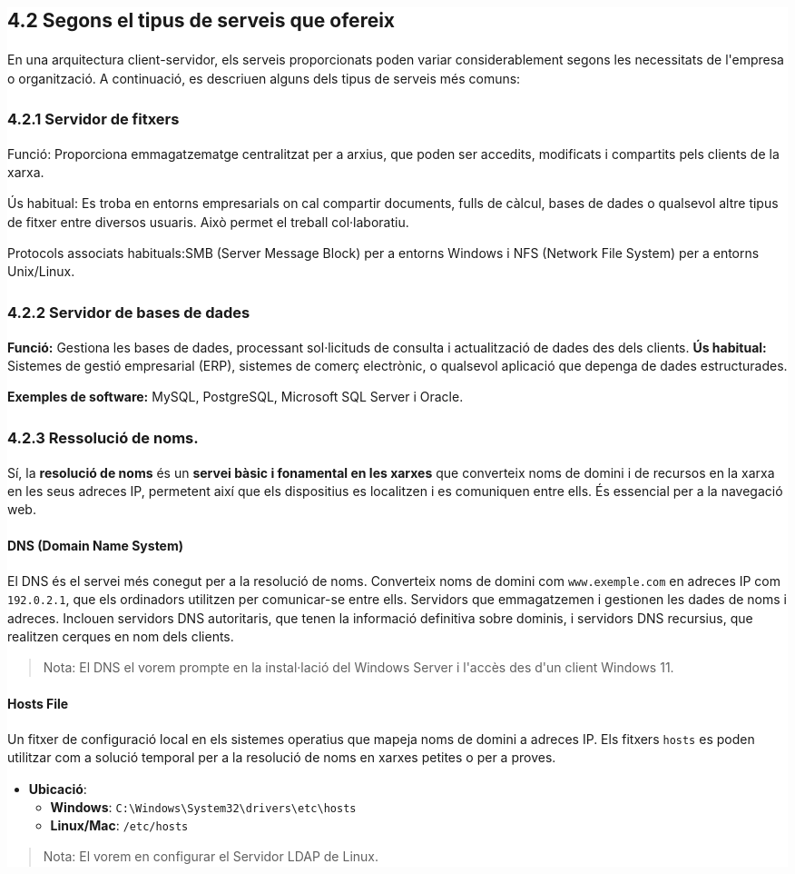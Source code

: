 ## 4.2 Segons el tipus de serveis que ofereix

En una arquitectura client-servidor, els serveis proporcionats poden variar considerablement segons les necessitats de l'empresa o organització. A continuació, es descriuen alguns dels tipus de serveis més comuns:

### 4.2.1 Servidor de fitxers

Funció: Proporciona emmagatzematge centralitzat per a arxius, que poden ser accedits, modificats i compartits pels clients de la xarxa.

Ús habitual: Es troba en entorns empresarials on cal compartir documents, fulls de càlcul, bases de dades o qualsevol altre tipus de fitxer entre diversos usuaris. Això permet el treball col·laboratiu.

Protocols associats habituals:SMB (Server Message Block) per a entorns Windows i NFS (Network File System) per a entorns Unix/Linux.

### 4.2.2 Servidor de bases de dades

**Funció:** Gestiona les bases de dades, processant sol·licituds de consulta i actualització de dades des dels clients. 
**Ús habitual:** Sistemes de gestió empresarial (ERP), sistemes de comerç electrònic, o qualsevol aplicació que depenga de dades estructurades.

**Exemples de software:** MySQL, PostgreSQL, Microsoft SQL Server i Oracle.

### 4.2.3 Ressolució de noms. 

Sí, la **resolució de noms** és un **servei bàsic i fonamental en les xarxes** que converteix noms de domini  i de recursos en la xarxa en les seus adreces IP, permetent així que els dispositius es localitzen i es comuniquen entre ells. És essencial per a la navegació web.

#### DNS (Domain Name System)

El DNS és el servei més conegut per a la resolució de noms. Converteix noms de domini com `www.exemple.com` en adreces IP com `192.0.2.1`, que els ordinadors utilitzen per comunicar-se entre ells.
Servidors que emmagatzemen i gestionen les dades de noms i adreces. Inclouen servidors DNS autoritaris, que tenen la informació definitiva sobre dominis, i servidors DNS recursius, que realitzen cerques en nom dels clients.

> Nota: El DNS el vorem prompte en la instal·lació del Windows Server i l'accès des d'un client Windows 11.

#### Hosts File

Un fitxer de configuració local en els sistemes operatius que mapeja noms de domini a adreces IP. Els fitxers `hosts` es poden utilitzar com a solució temporal per a la resolució de noms en xarxes petites o per a proves.

- **Ubicació**:
    - **Windows**: `C:\Windows\System32\drivers\etc\hosts`
    - **Linux/Mac**: `/etc/hosts`

>Nota: El vorem en configurar el Servidor LDAP de Linux.

